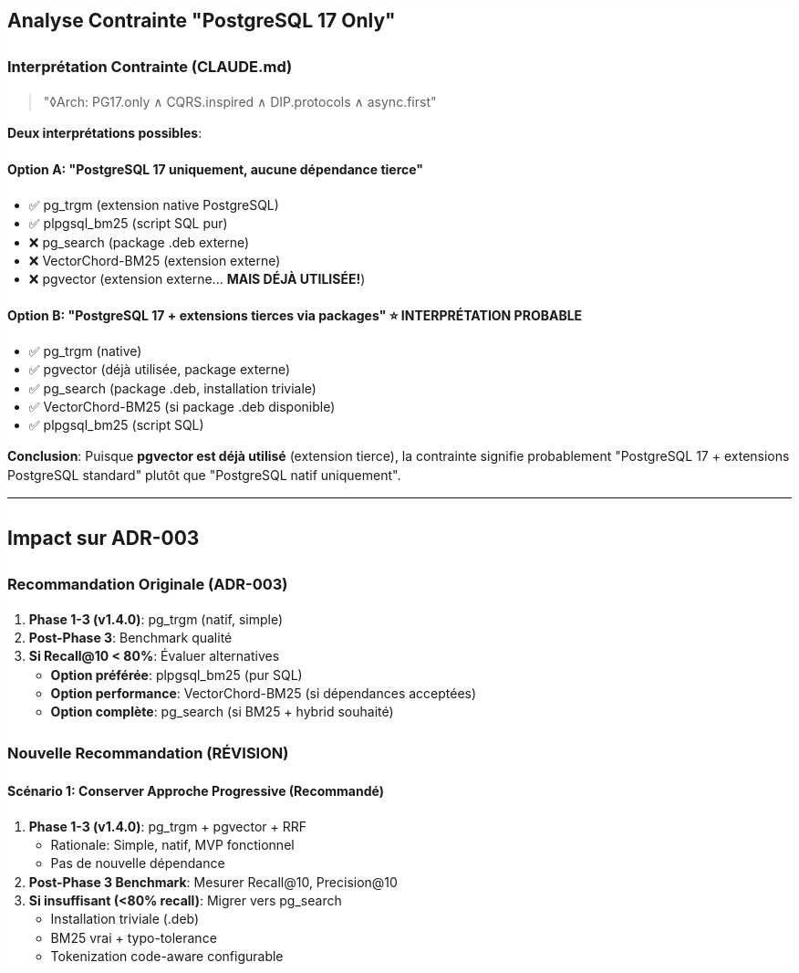 ## Analyse Contrainte "PostgreSQL 17 Only"

### Interprétation Contrainte (CLAUDE.md)

> "◊Arch: PG17.only ∧ CQRS.inspired ∧ DIP.protocols ∧ async.first"

**Deux interprétations possibles**:

#### Option A: "PostgreSQL 17 uniquement, aucune dépendance tierce"
- ✅ pg_trgm (extension native PostgreSQL)
- ✅ plpgsql_bm25 (script SQL pur)
- ❌ pg_search (package .deb externe)
- ❌ VectorChord-BM25 (extension externe)
- ❌ pgvector (extension externe... **MAIS DÉJÀ UTILISÉE!**)

#### Option B: "PostgreSQL 17 + extensions tierces via packages" ⭐ INTERPRÉTATION PROBABLE
- ✅ pg_trgm (native)
- ✅ pgvector (déjà utilisée, package externe)
- ✅ pg_search (package .deb, installation triviale)
- ✅ VectorChord-BM25 (si package .deb disponible)
- ✅ plpgsql_bm25 (script SQL)

**Conclusion**: Puisque **pgvector est déjà utilisé** (extension tierce), la contrainte signifie probablement "PostgreSQL 17 + extensions PostgreSQL standard" plutôt que "PostgreSQL natif uniquement".

---

## Impact sur ADR-003

### Recommandation Originale (ADR-003)
1. **Phase 1-3 (v1.4.0)**: pg_trgm (natif, simple)
2. **Post-Phase 3**: Benchmark qualité
3. **Si Recall@10 < 80%**: Évaluer alternatives
   - **Option préférée**: plpgsql_bm25 (pur SQL)
   - **Option performance**: VectorChord-BM25 (si dépendances acceptées)
   - **Option complète**: pg_search (si BM25 + hybrid souhaité)

### Nouvelle Recommandation (RÉVISION)

#### Scénario 1: Conserver Approche Progressive (Recommandé)
1. **Phase 1-3 (v1.4.0)**: pg_trgm + pgvector + RRF
   - Rationale: Simple, natif, MVP fonctionnel
   - Pas de nouvelle dépendance
2. **Post-Phase 3 Benchmark**: Mesurer Recall@10, Precision@10
3. **Si insuffisant (<80% recall)**: Migrer vers pg_search
   - Installation triviale (.deb)
   - BM25 vrai + typo-tolerance
   - Tokenization code-aware configurable
